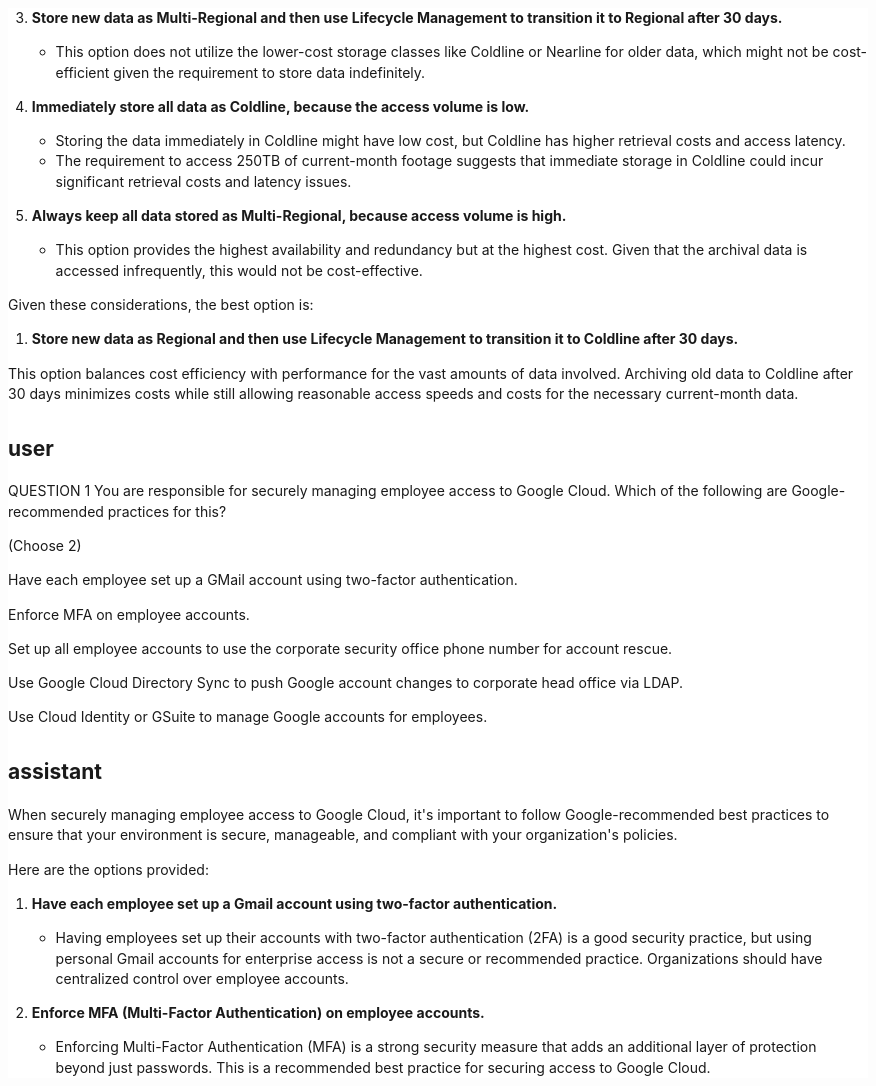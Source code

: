 3. **Store new data as Multi-Regional and then use Lifecycle Management to transition it to Regional after 30 days.**
    - This option does not utilize the lower-cost storage classes like Coldline or Nearline for older data, which might not be cost-efficient given the requirement to store data indefinitely. 

4. **Immediately store all data as Coldline, because the access volume is low.**
    - Storing the data immediately in Coldline might have low cost, but Coldline has higher retrieval costs and access latency. 
    - The requirement to access 250TB of current-month footage suggests that immediate storage in Coldline could incur significant retrieval costs and latency issues.

5. **Always keep all data stored as Multi-Regional, because access volume is high.**
    - This option provides the highest availability and redundancy but at the highest cost. Given that the archival data is accessed infrequently, this would not be cost-effective.

Given these considerations, the best option is:

1. **Store new data as Regional and then use Lifecycle Management to transition it to Coldline after 30 days.**

This option balances cost efficiency with performance for the vast amounts of data involved. Archiving old data to Coldline after 30 days minimizes costs while still allowing reasonable access speeds and costs for the necessary current-month data.

## user
QUESTION 1
You are responsible for securely managing employee access to Google Cloud. Which of the following are Google-recommended practices for this?

(Choose 2)

Have each employee set up a GMail account using two-factor authentication.


Enforce MFA on employee accounts.


Set up all employee accounts to use the corporate security office phone number for account rescue.


Use Google Cloud Directory Sync to push Google account changes to corporate head office via LDAP.


Use Cloud Identity or GSuite to manage Google accounts for employees.

## assistant
When securely managing employee access to Google Cloud, it's important to follow Google-recommended best practices to ensure that your environment is secure, manageable, and compliant with your organization's policies.

Here are the options provided:

1. **Have each employee set up a Gmail account using two-factor authentication.**
   - Having employees set up their accounts with two-factor authentication (2FA) is a good security practice, but using personal Gmail accounts for enterprise access is not a secure or recommended practice. Organizations should have centralized control over employee accounts.

2. **Enforce MFA (Multi-Factor Authentication) on employee accounts.**
   - Enforcing Multi-Factor Authentication (MFA) is a strong security measure that adds an additional layer of protection beyond just passwords. This is a recommended best practice for securing access to Google Cloud.
